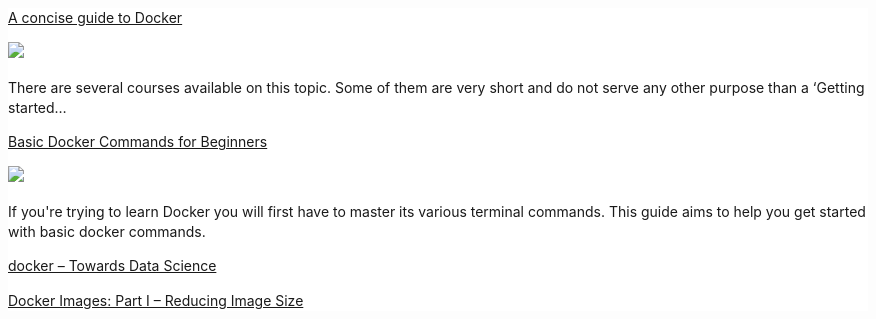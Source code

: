 </div>

<div class="card">

<div class="card-title">

[A concise guide to
Docker](https://towardsdatascience.com/a-concise-guide-to-docker-f6b6d5fb56f4?source=rss----7f60cf5620c9---4)

</div>

<div class="card-image">

[![](https://miro.medium.com/v2/resize:fit:1200/1*rArd_BeHJo-hglkcMv64zA.png)](https://towardsdatascience.com/a-concise-guide-to-docker-f6b6d5fb56f4?source=rss----7f60cf5620c9---4)

</div>

There are several courses available on this topic. Some of them are very
short and do not serve any other purpose than a ‘Getting started…

</div>

<div class="card">

<div class="card-title">

[Basic Docker Commands for
Beginners](https://codeopolis.com/posts/25-basic-docker-commands-for-beginners)

</div>

<div class="card-image">

[![](https://codeopolis.com/wp-content/uploads/2020/05/25-Basic-Docker-Commands.jpg)](https://codeopolis.com/posts/25-basic-docker-commands-for-beginners)

</div>

If you're trying to learn Docker you will first have to master its
various terminal commands. This guide aims to help you get started with
basic docker commands.

</div>

<div class="card">

<div class="card-title">

[docker – Towards Data
Science](https://towardsdatascience.com/search?q=docker)

</div>

</div>

<div class="card">

<div class="card-title">

[Docker Images: Part I – Reducing Image
Size](https://www.ardanlabs.com/blog/2020/02/docker-images-part1-reducing-image-size.html)
